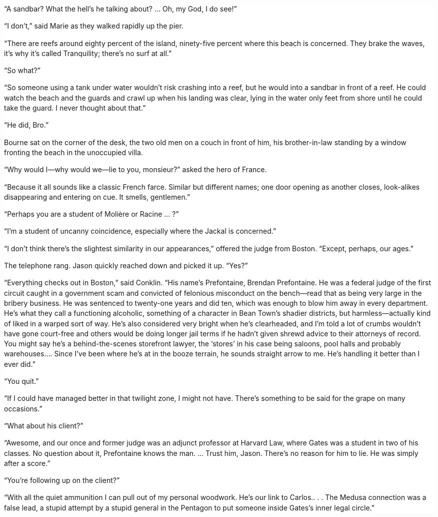 “A sandbar? What the hell’s he talking about? ... Oh, my God, I do see!”

“I don’t,” said Marie as they walked rapidly up the pier.

“There are reefs around eighty percent of the island, ninety-five percent where this beach is concerned. They brake the waves, it’s why it’s called Tranquility; there’s no surf at all.”

“So what?”

“So someone using a tank under water wouldn’t risk crashing into a reef, but he would into a sandbar in front of a reef. He could watch the beach and the guards and crawl up when his landing was clear, lying in the water only feet from shore until he could take the guard. I never thought about that.”

“He did, Bro.”



Bourne sat on the corner of the desk, the two old men on a couch in front of him, his brother-in-law standing by a window fronting the beach in the unoccupied villa.

“Why would I—why would we—lie to you, monsieur?” asked the hero of France.

“Because it all sounds like a classic French farce. Similar but different names; one door opening as another closes, look-alikes disappearing and entering on cue. It smells, gentlemen.”

“Perhaps you are a student of Molière or Racine ... ?”

“I’m a student of uncanny coincidence, especially where the Jackal is concerned.”

“I don’t think there’s the slightest similarity in our appearances,” offered the judge from Boston. “Except, perhaps, our ages.”

The telephone rang. Jason quickly reached down and picked it up. “Yes?”

“Everything checks out in Boston,” said Conklin. “His name’s Prefontaine, Brendan Prefontaine. He was a federal judge of the first circuit caught in a government scam and convicted of felonious misconduct on the bench—read that as being very large in the bribery business. He was sentenced to twenty-one years and did ten, which was enough to blow him away in every department. He’s what they call a functioning alcoholic, something of a character in Bean Town’s shadier districts, but harmless—actually kind of liked in a warped sort of way. He’s also considered very bright when he’s clearheaded, and I’m told a lot of crumbs wouldn’t have gone court-free and others would be doing longer jail terms if he hadn’t given shrewd advice to their attorneys of record. You might say he’s a behind-the-scenes storefront lawyer, the ‘stores’ in his case being saloons, pool halls and probably warehouses.... Since I’ve been where he’s at in the booze terrain, he sounds straight arrow to me. He’s handling it better than I ever did.”

“You quit.”

“If I could have managed better in that twilight zone, I might not have. There’s something to be said for the grape on many occasions.”

“What about his client?”

“Awesome, and our once and former judge was an adjunct professor at Harvard Law, where Gates was a student in two of his classes. No question about it, Prefontaine knows the man. ... Trust him, Jason. There’s no reason for him to lie. He was simply after a score.”

“You’re following up on the client?”

“With all the quiet ammunition I can pull out of my personal woodwork. He’s our link to Carlos.. . . The Medusa connection was a false lead, a stupid attempt by a stupid general in the Pentagon to put someone inside Gates’s inner legal circle.”

